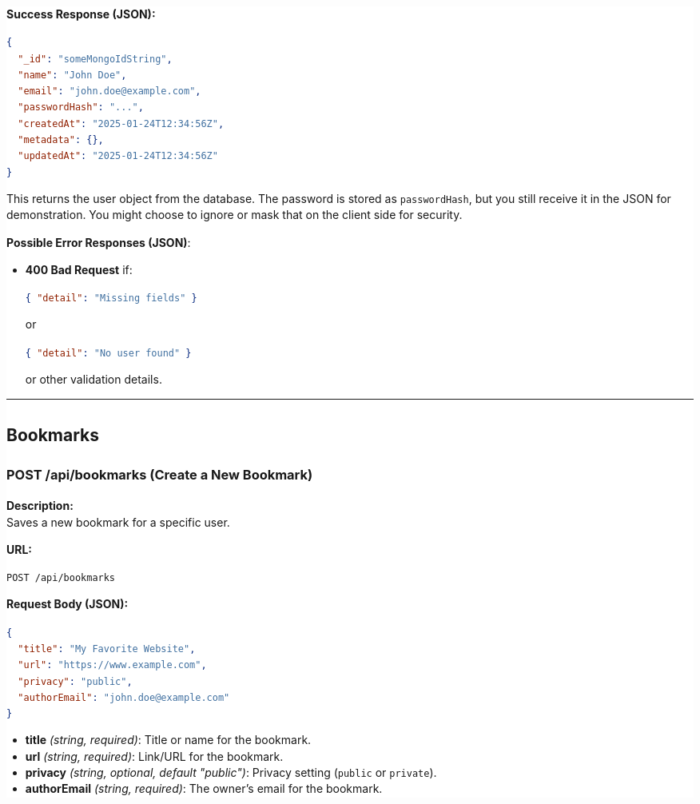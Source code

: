 **Success Response (JSON):**
```json
{
  "_id": "someMongoIdString",
  "name": "John Doe",
  "email": "john.doe@example.com",
  "passwordHash": "...",
  "createdAt": "2025-01-24T12:34:56Z",
  "metadata": {},
  "updatedAt": "2025-01-24T12:34:56Z"
}
```
This returns the user object from the database. The password is stored as `passwordHash`, but you still receive it in the JSON for demonstration. You might choose to ignore or mask that on the client side for security.

**Possible Error Responses (JSON)**:
- **400 Bad Request** if:
  ```json
  { "detail": "Missing fields" }
  ```
  or
  ```json
  { "detail": "No user found" }
  ```
  or other validation details.

---

## Bookmarks

### POST /api/bookmarks (Create a New Bookmark)

**Description:**  
Saves a new bookmark for a specific user.

**URL:**  
```
POST /api/bookmarks
```

**Request Body (JSON):**
```json
{
  "title": "My Favorite Website",
  "url": "https://www.example.com",
  "privacy": "public",
  "authorEmail": "john.doe@example.com"
}
```
- **title** *(string, required)*: Title or name for the bookmark.  
- **url** *(string, required)*: Link/URL for the bookmark.  
- **privacy** *(string, optional, default "public")*: Privacy setting (`public` or `private`).  
- **authorEmail** *(string, required)*: The owner’s email for the bookmark.
